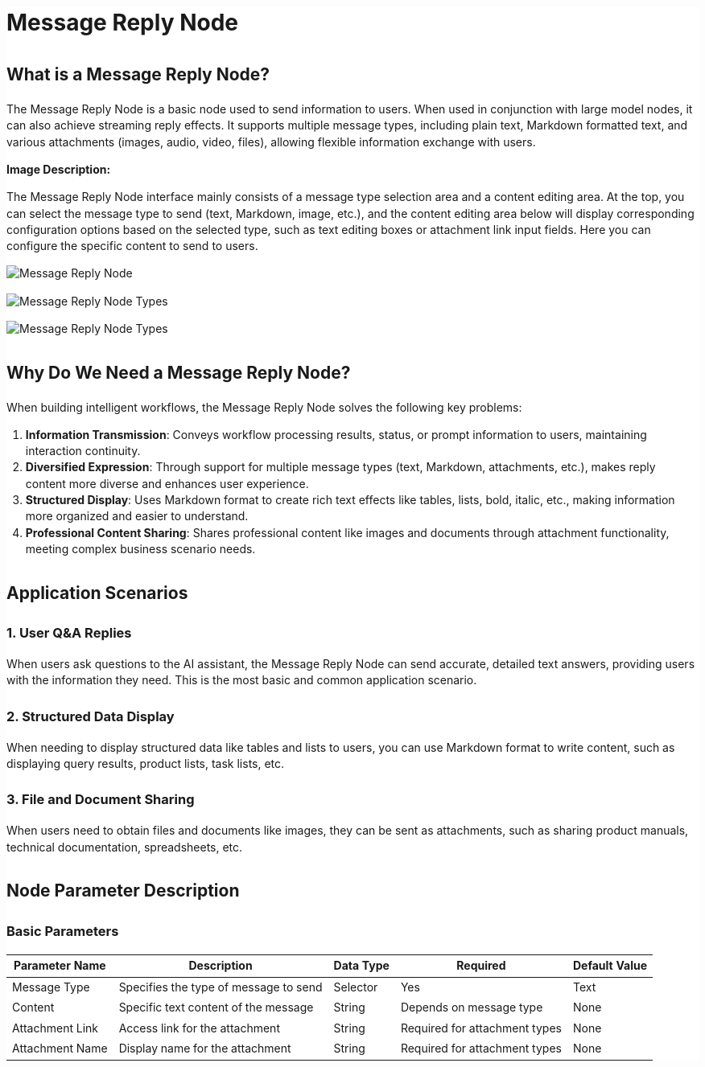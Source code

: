 # Message Reply Node

## What is a Message Reply Node?
The Message Reply Node is a basic node used to send information to users. When used in conjunction with large model nodes, it can also achieve streaming reply effects. It supports multiple message types, including plain text, Markdown formatted text, and various attachments (images, audio, video, files), allowing flexible information exchange with users.

**Image Description:**

The Message Reply Node interface mainly consists of a message type selection area and a content editing area. At the top, you can select the message type to send (text, Markdown, image, etc.), and the content editing area below will display corresponding configuration options based on the selected type, such as text editing boxes or attachment link input fields. Here you can configure the specific content to send to users.

![Message Reply Node](https://cdn.letsmagic.cn/static/img/reply-node-1.png)

![Message Reply Node Types](https://cdn.letsmagic.cn/static/img/reply-node-2.png)

![Message Reply Node Types](https://cdn.letsmagic.cn/static/img/reply-node-3.png)

## Why Do We Need a Message Reply Node?
When building intelligent workflows, the Message Reply Node solves the following key problems:
1. **Information Transmission**: Conveys workflow processing results, status, or prompt information to users, maintaining interaction continuity.
2. **Diversified Expression**: Through support for multiple message types (text, Markdown, attachments, etc.), makes reply content more diverse and enhances user experience.
3. **Structured Display**: Uses Markdown format to create rich text effects like tables, lists, bold, italic, etc., making information more organized and easier to understand.
4. **Professional Content Sharing**: Shares professional content like images and documents through attachment functionality, meeting complex business scenario needs.

## Application Scenarios
### 1. User Q&A Replies
When users ask questions to the AI assistant, the Message Reply Node can send accurate, detailed text answers, providing users with the information they need. This is the most basic and common application scenario.
### 2. Structured Data Display
When needing to display structured data like tables and lists to users, you can use Markdown format to write content, such as displaying query results, product lists, task lists, etc.
### 3. File and Document Sharing
When users need to obtain files and documents like images, they can be sent as attachments, such as sharing product manuals, technical documentation, spreadsheets, etc.

## Node Parameter Description
### Basic Parameters
|Parameter Name|Description|Data Type|Required|Default Value|
|---|---|---|---|---|
|Message Type|Specifies the type of message to send|Selector|Yes|Text|
|Content|Specific text content of the message|String|Depends on message type|None|
|Attachment Link|Access link for the attachment|String|Required for attachment types|None|
|Attachment Name|Display name for the attachment|String|Required for attachment types|None|
